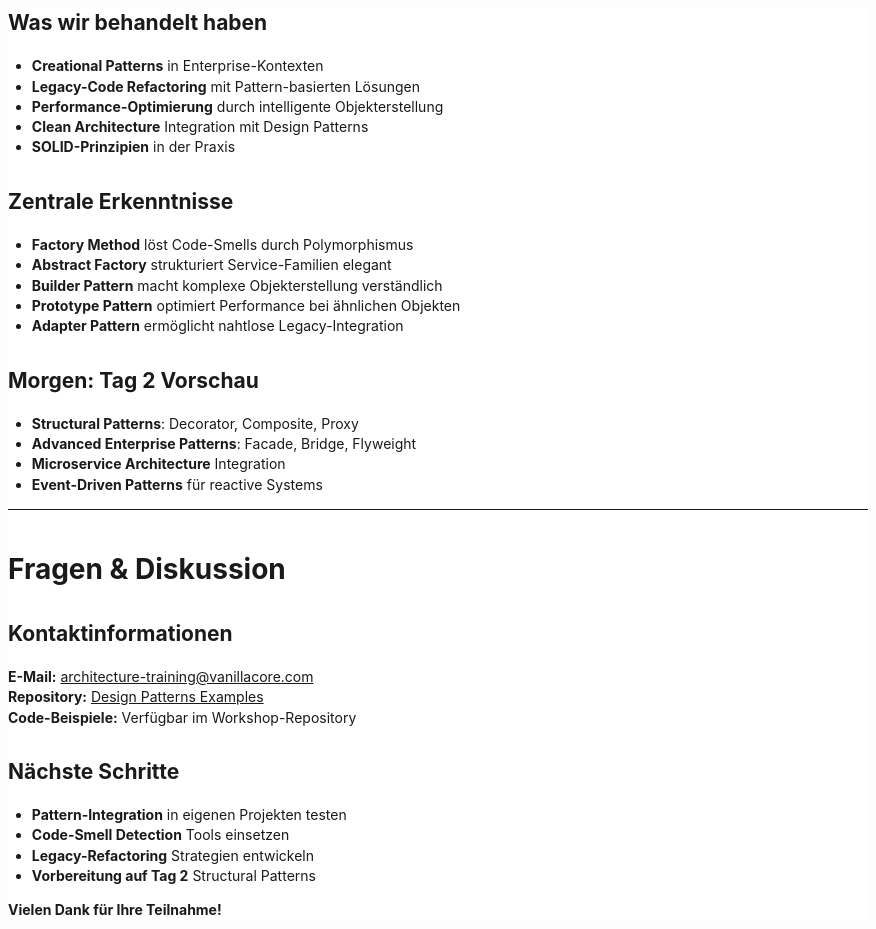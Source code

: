 <div class="two-column">
<div>

## Was wir behandelt haben
- **Creational Patterns** in Enterprise-Kontexten 
- **Legacy-Code Refactoring** mit Pattern-basierten Lösungen 
- **Performance-Optimierung** durch intelligente Objekterstellung 
- **Clean Architecture** Integration mit Design Patterns 
- **SOLID-Prinzipien** in der Praxis 

</div>
<div>

## Zentrale Erkenntnisse
- **Factory Method** löst Code-Smells durch Polymorphismus 
- **Abstract Factory** strukturiert Service-Familien elegant 
- **Builder Pattern** macht komplexe Objekterstellung verständlich 
- **Prototype Pattern** optimiert Performance bei ähnlichen Objekten 
- **Adapter Pattern** ermöglicht nahtlose Legacy-Integration 

</div>
</div>

<div class="highlight-box accent">

## Morgen: Tag 2 Vorschau
- **Structural Patterns**: Decorator, Composite, Proxy
- **Advanced Enterprise Patterns**: Facade, Bridge, Flyweight
- **Microservice Architecture** Integration
- **Event-Driven Patterns** für reactive Systems

</div>

---

# Fragen & Diskussion

<div class="two-column">
<div>

## Kontaktinformationen
**E-Mail:** architecture-training@vanillacore.com  
**Repository:** [Design Patterns Examples](https://github.com/vanillacore/design-patterns)  
**Code-Beispiele:** Verfügbar im Workshop-Repository 

</div>
<div>

## Nächste Schritte
- **Pattern-Integration** in eigenen Projekten testen 
- **Code-Smell Detection** Tools einsetzen 
- **Legacy-Refactoring** Strategien entwickeln 
- **Vorbereitung auf Tag 2** Structural Patterns 

</div>
</div>

<div class="workshop-header">

**Vielen Dank für Ihre Teilnahme!**

</div>

